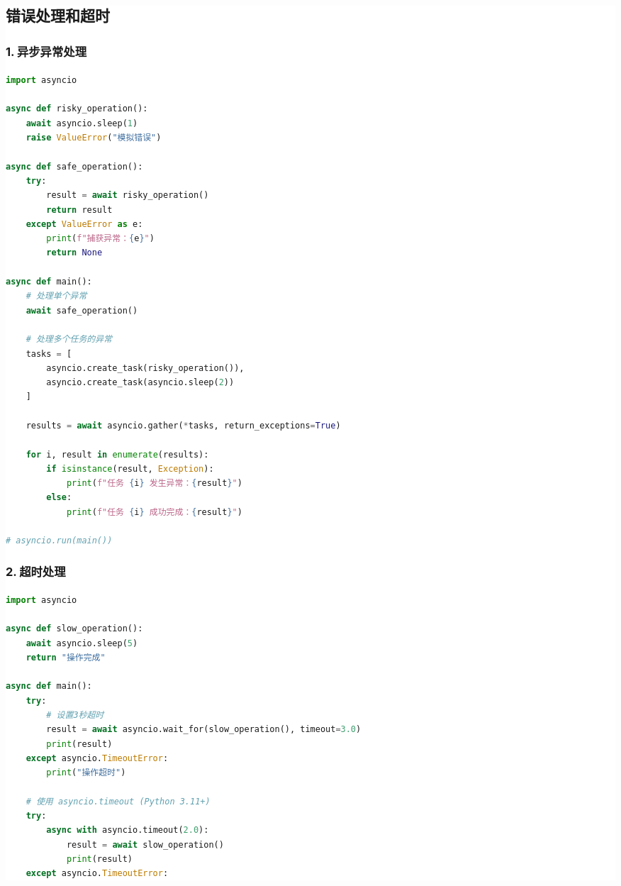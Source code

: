 ## 错误处理和超时

### 1. 异步异常处理

```python
import asyncio

async def risky_operation():
    await asyncio.sleep(1)
    raise ValueError("模拟错误")

async def safe_operation():
    try:
        result = await risky_operation()
        return result
    except ValueError as e:
        print(f"捕获异常：{e}")
        return None

async def main():
    # 处理单个异常
    await safe_operation()
    
    # 处理多个任务的异常
    tasks = [
        asyncio.create_task(risky_operation()),
        asyncio.create_task(asyncio.sleep(2))
    ]
    
    results = await asyncio.gather(*tasks, return_exceptions=True)
    
    for i, result in enumerate(results):
        if isinstance(result, Exception):
            print(f"任务 {i} 发生异常：{result}")
        else:
            print(f"任务 {i} 成功完成：{result}")

# asyncio.run(main())
```

### 2. 超时处理

```python
import asyncio

async def slow_operation():
    await asyncio.sleep(5)
    return "操作完成"

async def main():
    try:
        # 设置3秒超时
        result = await asyncio.wait_for(slow_operation(), timeout=3.0)
        print(result)
    except asyncio.TimeoutError:
        print("操作超时")

    # 使用 asyncio.timeout (Python 3.11+)
    try:
        async with asyncio.timeout(2.0):
            result = await slow_operation()
            print(result)
    except asyncio.TimeoutError:
```